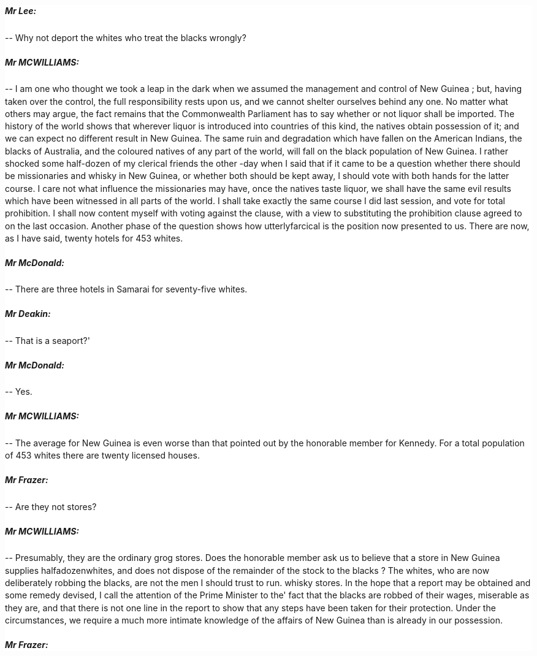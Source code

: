 ##### Mr Lee:

--  Why not deport the whites who treat the blacks wrongly? 

##### Mr MCWILLIAMS:

-- I am one who thought we took a leap in the dark when we assumed the management and control of New Guinea ; but, having taken over the control, the full responsibility rests upon us, and we cannot shelter ourselves behind any one. No matter what others may argue, the fact remains that the Commonwealth Parliament has to say whether or not liquor shall be imported. The history of the world shows that wherever liquor is introduced into countries of this kind, the natives obtain possession of it; and we can expect no different result in New Guinea. The same ruin and degradation which have fallen on the American Indians, the blacks of Australia, and the coloured natives of any part of the world, will fall on the black population of New Guinea. I rather shocked some half-dozen of my clerical friends the other -day when I said that if  it  came to be a question whether there should be missionaries and whisky  in  New Guinea, or whether both should be kept away, I should vote  with  both hands for the latter course. I care not what influence the missionaries may have, once the natives taste liquor, we shall have the same evil results which have been witnessed in all parts of the world. I shall take exactly the same course I did last session, and vote for total prohibition. I shall now content myself with voting against the clause, with a view to substituting the prohibition clause agreed to on the last occasion. Another phase of the question shows how utterlyfarcical is the position now presented to us. There are now, as I have said, twenty hotels for 453 whites. 

##### Mr McDonald:

--  There are three hotels in Samarai for seventy-five whites. 

##### Mr Deakin:

--  That is a seaport?' 

##### Mr McDonald:

--  Yes. 

##### Mr MCWILLIAMS:

-- The average for New Guinea is even worse than that pointed out by the honorable member for Kennedy. For a total population of 453 whites there are twenty licensed houses. 

##### Mr Frazer:

--  Are they not stores? 

##### Mr MCWILLIAMS:

-- Presumably, they are the ordinary grog stores. Does the honorable member ask us to believe that a store in New Guinea supplies halfadozenwhites, and does not dispose of the remainder of the stock to the blacks ? The whites, who are now deliberately robbing the blacks, are not the men I should trust to run. whisky stores. In the hope that a report may be obtained and some remedy devised, I call the attention of the Prime Minister to the' fact that the blacks are robbed of their wages, miserable as they are, and that there is not one line in the report to show that any steps have been taken for their protection. Under the circumstances, we require a much more intimate knowledge of the affairs of New Guinea than is already in our possession. 

##### Mr Frazer:
